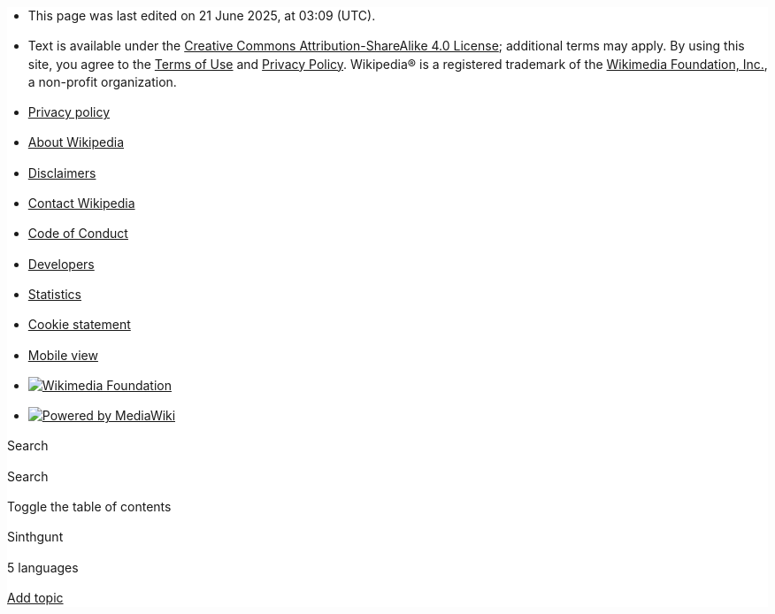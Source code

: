 - This page was last edited on 21 June 2025, at 03:09 (UTC).

- Text is available under the [Creative Commons Attribution-ShareAlike 4.0 License](/wiki/Wikipedia:Text_of_the_Creative_Commons_Attribution-ShareAlike_4.0_International_License "Wikipedia:Text of the Creative Commons Attribution-ShareAlike 4.0 International License");
    additional terms may apply. By using this site, you agree to the [Terms of Use](https://foundation.wikimedia.org/wiki/Special:MyLanguage/Policy:Terms_of_Use "foundation:Special:MyLanguage/Policy:Terms of Use") and [Privacy Policy](https://foundation.wikimedia.org/wiki/Special:MyLanguage/Policy:Privacy_policy "foundation:Special:MyLanguage/Policy:Privacy policy"). Wikipedia® is a registered trademark of the [Wikimedia Foundation, Inc.](https://wikimediafoundation.org/ "https://wikimediafoundation.org/"), a non-profit organization.

- [Privacy policy](https://foundation.wikimedia.org/wiki/Special:MyLanguage/Policy:Privacy_policy "https://foundation.wikimedia.org/wiki/Special:MyLanguage/Policy:Privacy_policy")

- [About Wikipedia](/wiki/Wikipedia:About "/wiki/Wikipedia:About")

- [Disclaimers](/wiki/Wikipedia:General_disclaimer "/wiki/Wikipedia:General_disclaimer")

- [Contact Wikipedia](//en.wikipedia.org/wiki/Wikipedia:Contact_us "//en.wikipedia.org/wiki/Wikipedia:Contact_us")

- [Code of Conduct](https://foundation.wikimedia.org/wiki/Special:MyLanguage/Policy:Universal_Code_of_Conduct "https://foundation.wikimedia.org/wiki/Special:MyLanguage/Policy:Universal_Code_of_Conduct")

- [Developers](https://developer.wikimedia.org "https://developer.wikimedia.org")

- [Statistics](https://stats.wikimedia.org/#/en.wikipedia.org "https://stats.wikimedia.org/#/en.wikipedia.org")

- [Cookie statement](https://foundation.wikimedia.org/wiki/Special:MyLanguage/Policy:Cookie_statement "https://foundation.wikimedia.org/wiki/Special:MyLanguage/Policy:Cookie_statement")

- [Mobile view](//en.m.wikipedia.org/w/index.php?title=Sinthgunt&mobileaction=toggle_view_mobile "//en.m.wikipedia.org/w/index.php?title=Sinthgunt&mobileaction=toggle_view_mobile")

- [<img src='/static/images/footer/wikimedia.svg' alt='Wikimedia Foundation' title='' width='25' height='25' />](https://www.wikimedia.org/ "https://www.wikimedia.org/")

- [<img src='/w/resources/assets/mediawiki_compact.svg' alt='Powered by MediaWiki' title='' width='25' height='25' />](https://www.mediawiki.org/ "https://www.mediawiki.org/")

Search

Search

Toggle the table of contents

Sinthgunt

5 languages

[Add topic](# "#")
